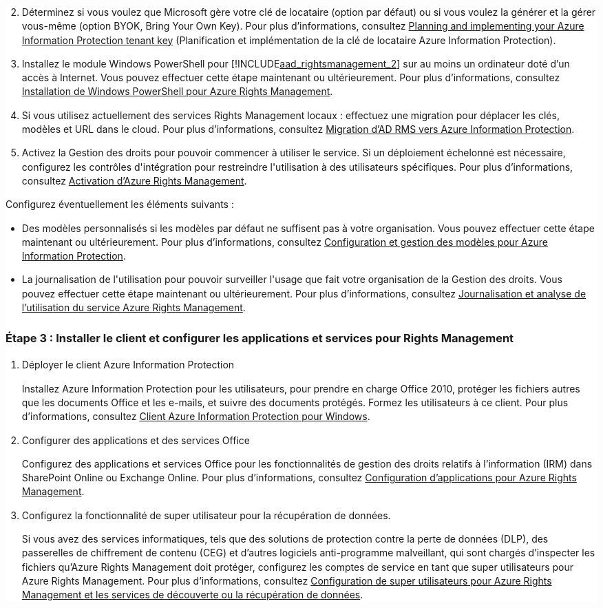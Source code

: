 2. Déterminez si vous voulez que Microsoft gère votre clé de locataire (option par défaut) ou si vous voulez la générer et la gérer vous-même (option BYOK, Bring Your Own Key). Pour plus d’informations, consultez [Planning and implementing your Azure Information Protection tenant key](plan-implement-tenant-key.md) (Planification et implémentation de la clé de locataire Azure Information Protection).

3. Installez le module Windows PowerShell pour [!INCLUDE[aad_rightsmanagement_2](../includes/aad_rightsmanagement_2_md.md)] sur au moins un ordinateur doté d’un accès à Internet. Vous pouvez effectuer cette étape maintenant ou ultérieurement. Pour plus d’informations, consultez [Installation de Windows PowerShell pour Azure Rights Management](../deploy-use/install-powershell.md).

4. Si vous utilisez actuellement des services Rights Management locaux : effectuez une migration pour déplacer les clés, modèles et URL dans le cloud. Pour plus d’informations, consultez [Migration d’AD RMS vers Azure Information Protection](migrate-from-ad-rms-to-azure-rms.md).

5. Activez la Gestion des droits pour pouvoir commencer à utiliser le service. Si un déploiement échelonné est nécessaire, configurez les contrôles d'intégration pour restreindre l'utilisation à des utilisateurs spécifiques. Pour plus d’informations, consultez [Activation d’Azure Rights Management](../deploy-use/activate-service.md).

Configurez éventuellement les éléments suivants :

-   Des modèles personnalisés si les modèles par défaut ne suffisent pas à votre organisation. Vous pouvez effectuer cette étape maintenant ou ultérieurement. Pour plus d’informations, consultez [Configuration et gestion des modèles pour Azure Information Protection](../deploy-use/configure-policy-templates.md).

- La journalisation de l'utilisation pour pouvoir surveiller l'usage que fait votre organisation de la Gestion des droits. Vous pouvez effectuer cette étape maintenant ou ultérieurement. Pour plus d’informations, consultez [Journalisation et analyse de l’utilisation du service Azure Rights Management](../deploy-use/log-analyze-usage.md).

### <a name="step-3-install-the-client-and-configure-applications-and-services-for-rights-management"></a>Étape 3 : Installer le client et configurer les applications et services pour Rights Management

1. Déployer le client Azure Information Protection
    
    Installez Azure Information Protection pour les utilisateurs, pour prendre en charge Office 2010, protéger les fichiers autres que les documents Office et les e-mails, et suivre des documents protégés. Formez les utilisateurs à ce client. Pour plus d’informations, consultez [Client Azure Information Protection pour Windows](../rms-client/aip-client.md).

2. Configurer des applications et des services Office
    
    Configurez des applications et services Office pour les fonctionnalités de gestion des droits relatifs à l’information (IRM) dans SharePoint Online ou Exchange Online. Pour plus d’informations, consultez [Configuration d’applications pour Azure Rights Management](../deploy-use/configure-applications.md).

3. Configurez la fonctionnalité de super utilisateur pour la récupération de données.
    
    Si vous avez des services informatiques, tels que des solutions de protection contre la perte de données (DLP), des passerelles de chiffrement de contenu (CEG) et d’autres logiciels anti-programme malveillant, qui sont chargés d’inspecter les fichiers qu’Azure Rights Management doit protéger, configurez les comptes de service en tant que super utilisateurs pour Azure Rights Management. Pour plus d’informations, consultez [Configuration de super utilisateurs pour Azure Rights Management et les services de découverte ou la récupération de données](../deploy-use/configure-super-users.md).
